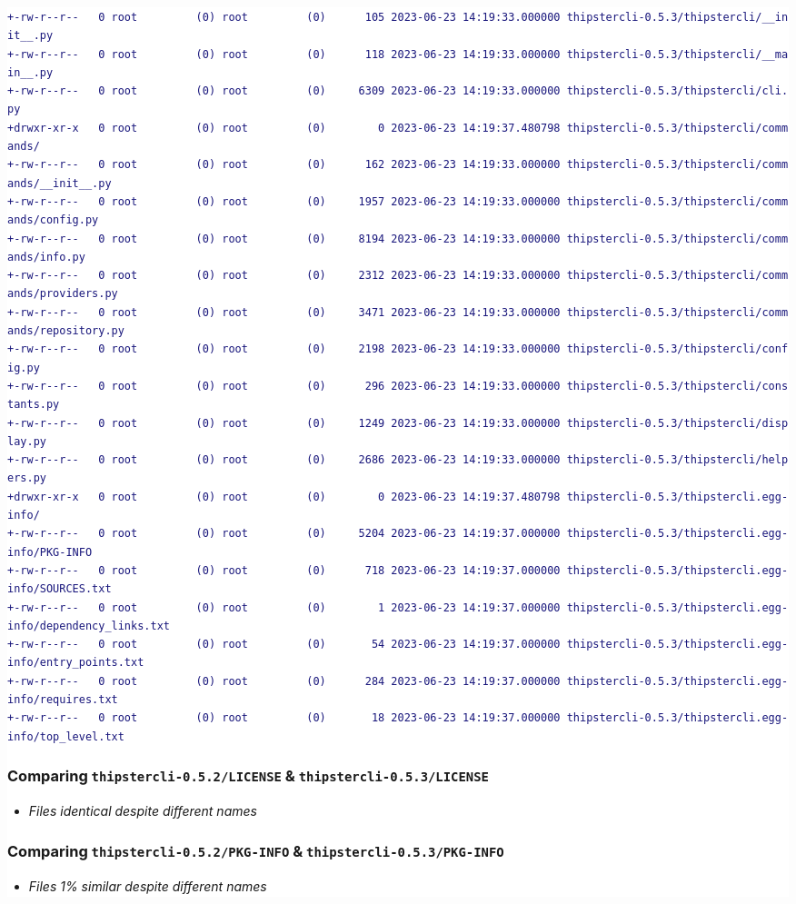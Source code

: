 ```diff
+-rw-r--r--   0 root         (0) root         (0)      105 2023-06-23 14:19:33.000000 thipstercli-0.5.3/thipstercli/__init__.py
+-rw-r--r--   0 root         (0) root         (0)      118 2023-06-23 14:19:33.000000 thipstercli-0.5.3/thipstercli/__main__.py
+-rw-r--r--   0 root         (0) root         (0)     6309 2023-06-23 14:19:33.000000 thipstercli-0.5.3/thipstercli/cli.py
+drwxr-xr-x   0 root         (0) root         (0)        0 2023-06-23 14:19:37.480798 thipstercli-0.5.3/thipstercli/commands/
+-rw-r--r--   0 root         (0) root         (0)      162 2023-06-23 14:19:33.000000 thipstercli-0.5.3/thipstercli/commands/__init__.py
+-rw-r--r--   0 root         (0) root         (0)     1957 2023-06-23 14:19:33.000000 thipstercli-0.5.3/thipstercli/commands/config.py
+-rw-r--r--   0 root         (0) root         (0)     8194 2023-06-23 14:19:33.000000 thipstercli-0.5.3/thipstercli/commands/info.py
+-rw-r--r--   0 root         (0) root         (0)     2312 2023-06-23 14:19:33.000000 thipstercli-0.5.3/thipstercli/commands/providers.py
+-rw-r--r--   0 root         (0) root         (0)     3471 2023-06-23 14:19:33.000000 thipstercli-0.5.3/thipstercli/commands/repository.py
+-rw-r--r--   0 root         (0) root         (0)     2198 2023-06-23 14:19:33.000000 thipstercli-0.5.3/thipstercli/config.py
+-rw-r--r--   0 root         (0) root         (0)      296 2023-06-23 14:19:33.000000 thipstercli-0.5.3/thipstercli/constants.py
+-rw-r--r--   0 root         (0) root         (0)     1249 2023-06-23 14:19:33.000000 thipstercli-0.5.3/thipstercli/display.py
+-rw-r--r--   0 root         (0) root         (0)     2686 2023-06-23 14:19:33.000000 thipstercli-0.5.3/thipstercli/helpers.py
+drwxr-xr-x   0 root         (0) root         (0)        0 2023-06-23 14:19:37.480798 thipstercli-0.5.3/thipstercli.egg-info/
+-rw-r--r--   0 root         (0) root         (0)     5204 2023-06-23 14:19:37.000000 thipstercli-0.5.3/thipstercli.egg-info/PKG-INFO
+-rw-r--r--   0 root         (0) root         (0)      718 2023-06-23 14:19:37.000000 thipstercli-0.5.3/thipstercli.egg-info/SOURCES.txt
+-rw-r--r--   0 root         (0) root         (0)        1 2023-06-23 14:19:37.000000 thipstercli-0.5.3/thipstercli.egg-info/dependency_links.txt
+-rw-r--r--   0 root         (0) root         (0)       54 2023-06-23 14:19:37.000000 thipstercli-0.5.3/thipstercli.egg-info/entry_points.txt
+-rw-r--r--   0 root         (0) root         (0)      284 2023-06-23 14:19:37.000000 thipstercli-0.5.3/thipstercli.egg-info/requires.txt
+-rw-r--r--   0 root         (0) root         (0)       18 2023-06-23 14:19:37.000000 thipstercli-0.5.3/thipstercli.egg-info/top_level.txt
```

### Comparing `thipstercli-0.5.2/LICENSE` & `thipstercli-0.5.3/LICENSE`

 * *Files identical despite different names*

### Comparing `thipstercli-0.5.2/PKG-INFO` & `thipstercli-0.5.3/PKG-INFO`

 * *Files 1% similar despite different names*
